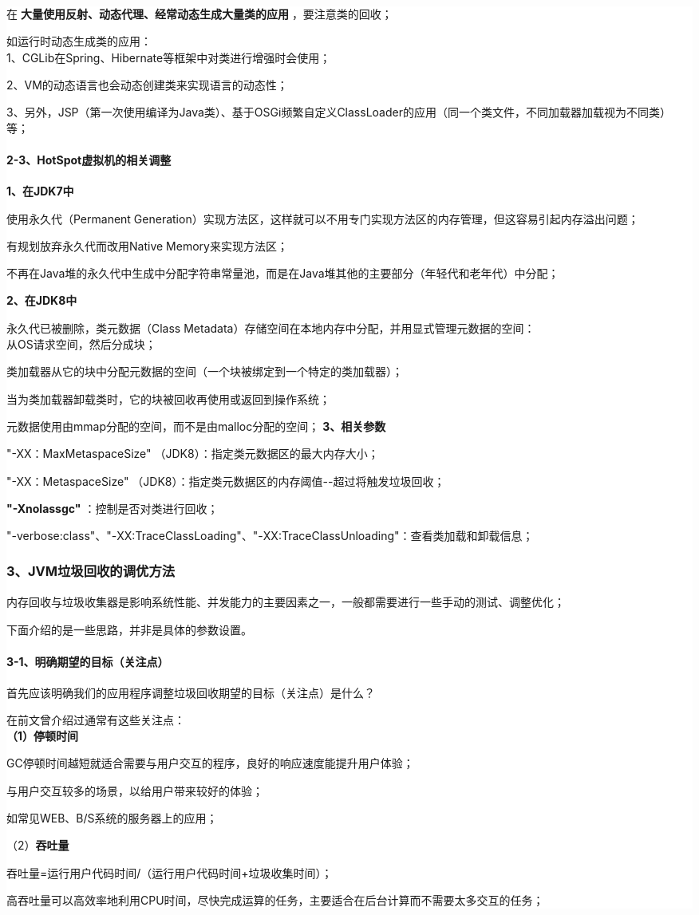 在 **大量使用反射、动态代理、经常动态生成大量类的应用** ，要注意类的回收；

如运行时动态生成类的应用：  
1、CGLib在Spring、Hibernate等框架中对类进行增强时会使用；

2、VM的动态语言也会动态创建类来实现语言的动态性；

3、另外，JSP（第一次使用编译为Java类）、基于OSGi频繁自定义ClassLoader的应用（同一个类文件，不同加载器加载视为不同类）等；

#### 2-3、HotSpot虚拟机的相关调整

**1、在JDK7中**

使用永久代（Permanent Generation）实现方法区，这样就可以不用专门实现方法区的内存管理，但这容易引起内存溢出问题；

有规划放弃永久代而改用Native Memory来实现方法区；

不再在Java堆的永久代中生成中分配字符串常量池，而是在Java堆其他的主要部分（年轻代和老年代）中分配；

**2、在JDK8中**

永久代已被删除，类元数据（Class Metadata）存储空间在本地内存中分配，并用显式管理元数据的空间：  
从OS请求空间，然后分成块；

类加载器从它的块中分配元数据的空间（一个块被绑定到一个特定的类加载器）；

当为类加载器卸载类时，它的块被回收再使用或返回到操作系统；

元数据使用由mmap分配的空间，而不是由malloc分配的空间；
**3、相关参数**

"-XX：MaxMetaspaceSize" （JDK8）：指定类元数据区的最大内存大小；

"-XX：MetaspaceSize" （JDK8）：指定类元数据区的内存阈值--超过将触发垃圾回收；

**"-Xnolassgc"** ：控制是否对类进行回收；

"-verbose:class"、"-XX:TraceClassLoading"、"-XX:TraceClassUnloading"：查看类加载和卸载信息；

### 3、JVM垃圾回收的调优方法

内存回收与垃圾收集器是影响系统性能、并发能力的主要因素之一，一般都需要进行一些手动的测试、调整优化；

下面介绍的是一些思路，并非是具体的参数设置。

#### 3-1、明确期望的目标（关注点）

首先应该明确我们的应用程序调整垃圾回收期望的目标（关注点）是什么？

在前文曾介绍过通常有这些关注点：  
**（1）停顿时间**

GC停顿时间越短就适合需要与用户交互的程序，良好的响应速度能提升用户体验；

与用户交互较多的场景，以给用户带来较好的体验；

如常见WEB、B/S系统的服务器上的应用；

（2）**吞吐量**

吞吐量=运行用户代码时间/（运行用户代码时间+垃圾收集时间）；

高吞吐量可以高效率地利用CPU时间，尽快完成运算的任务，主要适合在后台计算而不需要太多交互的任务；
